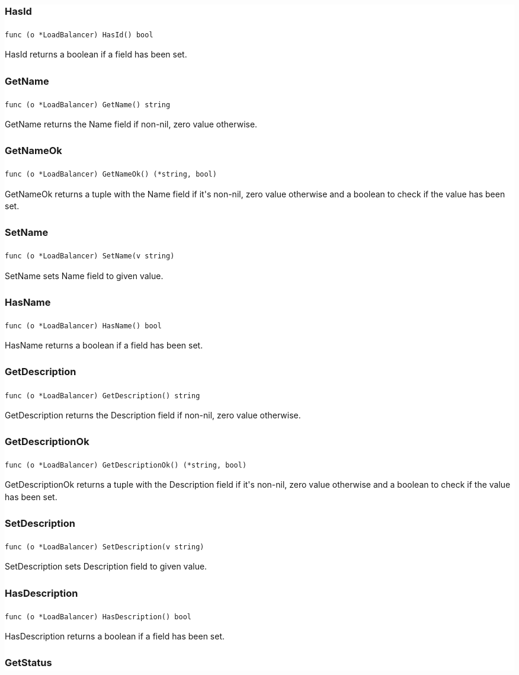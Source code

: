 ### HasId

`func (o *LoadBalancer) HasId() bool`

HasId returns a boolean if a field has been set.

### GetName

`func (o *LoadBalancer) GetName() string`

GetName returns the Name field if non-nil, zero value otherwise.

### GetNameOk

`func (o *LoadBalancer) GetNameOk() (*string, bool)`

GetNameOk returns a tuple with the Name field if it's non-nil, zero value otherwise
and a boolean to check if the value has been set.

### SetName

`func (o *LoadBalancer) SetName(v string)`

SetName sets Name field to given value.

### HasName

`func (o *LoadBalancer) HasName() bool`

HasName returns a boolean if a field has been set.

### GetDescription

`func (o *LoadBalancer) GetDescription() string`

GetDescription returns the Description field if non-nil, zero value otherwise.

### GetDescriptionOk

`func (o *LoadBalancer) GetDescriptionOk() (*string, bool)`

GetDescriptionOk returns a tuple with the Description field if it's non-nil, zero value otherwise
and a boolean to check if the value has been set.

### SetDescription

`func (o *LoadBalancer) SetDescription(v string)`

SetDescription sets Description field to given value.

### HasDescription

`func (o *LoadBalancer) HasDescription() bool`

HasDescription returns a boolean if a field has been set.

### GetStatus
